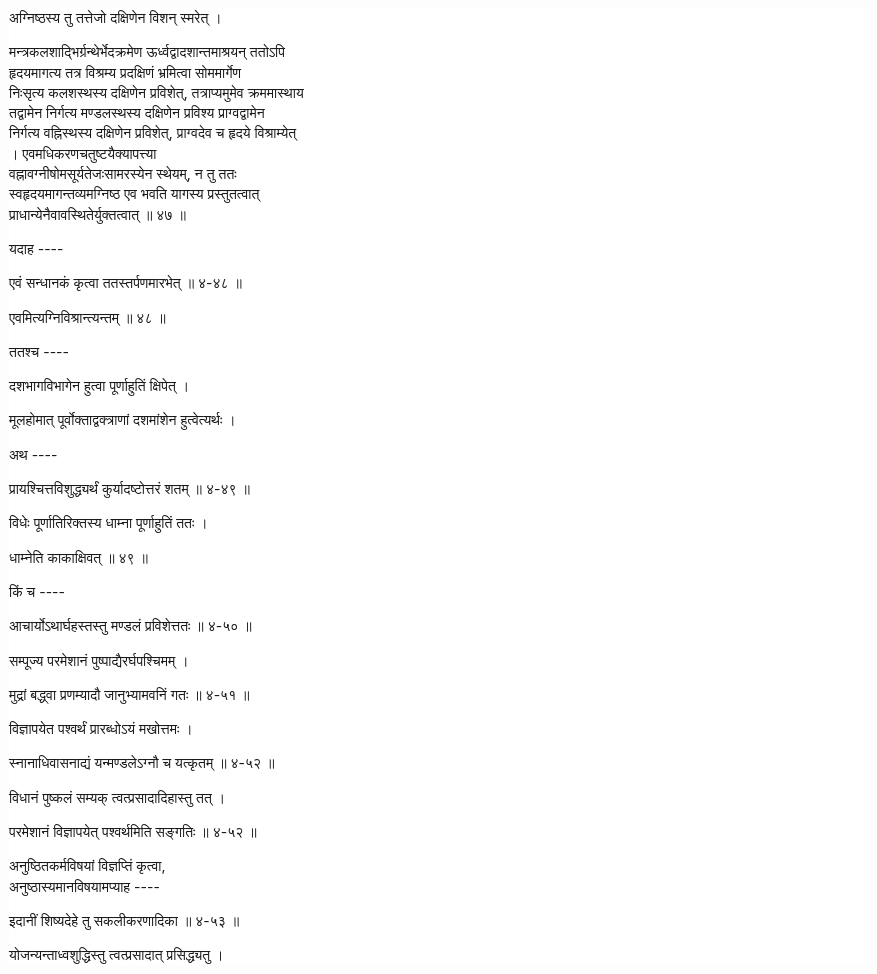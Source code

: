 अग्निष्ठस्य तु तत्तेजो दक्षिणेन विशन् स्मरेत् ।   
  
  
मन्त्रकलशाद्भिर्ग्रन्थेर्भेदक्रमेण ऊर्ध्वद्वादशान्तमाश्रयन् ततोऽपि   
हृदयमागत्य तत्र विश्रम्य प्रदक्षिणं भ्रमित्वा सोममार्गेण   
निःसृत्य कलशस्थस्य दक्षिणेन प्रविशेत्, तत्राप्यमुमेव क्रममास्थाय   
तद्वामेन निर्गत्य मण्डलस्थस्य दक्षिणेन प्रविश्य प्राग्वद्वामेन   
निर्गत्य वह्निस्थस्य दक्षिणेन प्रविशेत्, प्राग्वदेव च हृदये विश्राम्येत्   
। एवमधिकरणचतुष्टयैक्यापत्त्या   
वह्नावग्नीषोमसूर्यतेजःसामरस्येन स्थेयम्, न तु ततः   
स्वहृदयमागन्तव्यमग्निष्ठ एव भवति यागस्य प्रस्तुतत्वात्   
प्राधान्येनैवावस्थितेर्युक्तत्वात् ॥ ४७ ॥   
  
यदाह ----   
  
  
एवं सन्धानकं कृत्वा ततस्तर्पणमारभेत् ॥ ४-४८ ॥   
  
  
एवमित्यग्निविश्रान्त्यन्तम् ॥ ४८ ॥   
  
ततश्च ----   
  
  
दशभागविभागेन हुत्वा पूर्णाहुतिं क्षिपेत् ।   
  
  
मूलहोमात् पूर्वोक्ताद्वक्त्राणां दशमांशेन हुत्वेत्यर्थः ।   
  
अथ ----   
  
  
प्रायश्चित्तविशुद्ध्यर्थं कुर्यादष्टोत्तरं शतम् ॥ ४-४९ ॥   
  
विधेः पूर्णातिरिक्तस्य धाम्ना पूर्णाहुतिं ततः ।   
  
  
धाम्नेति काकाक्षिवत् ॥ ४९ ॥   
  
किं च ----   
  
  
आचार्योऽथार्घहस्तस्तु मण्डलं प्रविशेत्ततः ॥ ४-५० ॥   
  
सम्पूज्य परमेशानं पुष्पाद्यैरर्घपश्चिमम् ।   
  
मुद्रां बद्ध्वा प्रणम्यादौ जानुभ्यामवनिं गतः ॥ ४-५१ ॥   
  
विज्ञापयेत पश्वर्थं प्रारब्धोऽयं मखोत्तमः ।   
  
स्नानाधिवासनाद्यं यन्मण्डलेऽग्नौ च यत्कृतम् ॥ ४-५२ ॥   
  
विधानं पुष्कलं सम्यक् त्वत्प्रसादादिहास्तु तत् ।   
  
परमेशानं विज्ञापयेत् पश्वर्थमिति सङ्गतिः ॥ ४-५२ ॥   
  
  
अनुष्ठितकर्मविषयां विज्ञप्तिं कृत्वा,   
अनुष्ठास्यमानविषयामप्याह ----   
  
  
इदानीं शिष्यदेहे तु सकलीकरणादिका ॥ ४-५३ ॥   
  
योजन्यन्ताध्वशुद्धिस्तु त्वत्प्रसादात् प्रसिद्ध्यतु ।   
  
  
